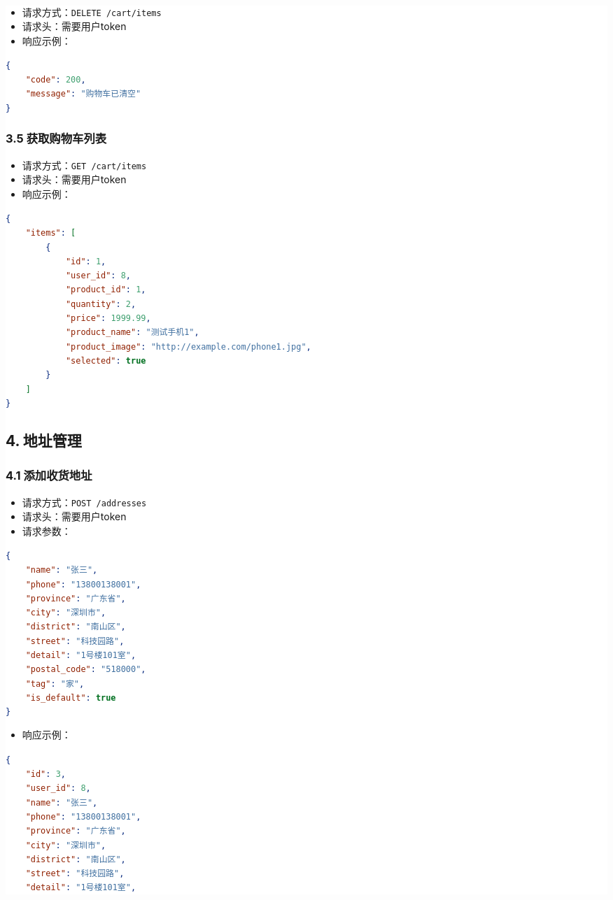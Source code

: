 - 请求方式：`DELETE /cart/items`
- 请求头：需要用户token
- 响应示例：
```json
{
    "code": 200,
    "message": "购物车已清空"
}
```

### 3.5 获取购物车列表

- 请求方式：`GET /cart/items`
- 请求头：需要用户token
- 响应示例：
```json
{
    "items": [
        {
            "id": 1,
            "user_id": 8,
            "product_id": 1,
            "quantity": 2,
            "price": 1999.99,
            "product_name": "测试手机1",
            "product_image": "http://example.com/phone1.jpg",
            "selected": true
        }
    ]
}
```

## 4. 地址管理

### 4.1 添加收货地址

- 请求方式：`POST /addresses`
- 请求头：需要用户token
- 请求参数：
```json
{
    "name": "张三",
    "phone": "13800138001",
    "province": "广东省",
    "city": "深圳市",
    "district": "南山区",
    "street": "科技园路",
    "detail": "1号楼101室",
    "postal_code": "518000",
    "tag": "家",
    "is_default": true
}
```
- 响应示例：
```json
{
    "id": 3,
    "user_id": 8,
    "name": "张三",
    "phone": "13800138001",
    "province": "广东省",
    "city": "深圳市",
    "district": "南山区",
    "street": "科技园路",
    "detail": "1号楼101室",
```